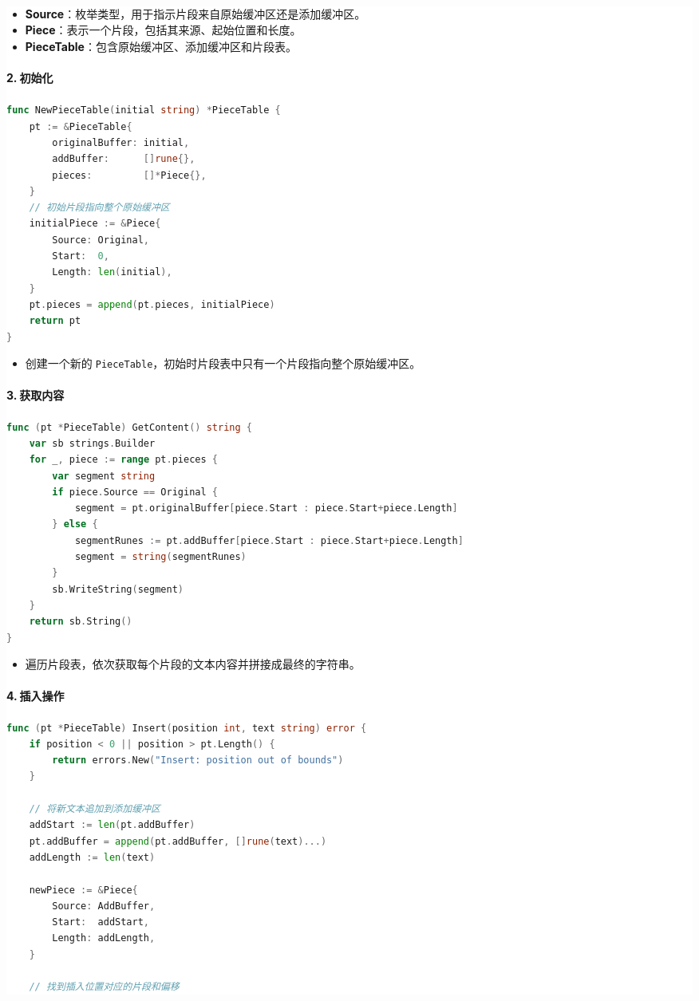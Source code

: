 - **Source**：枚举类型，用于指示片段来自原始缓冲区还是添加缓冲区。
- **Piece**：表示一个片段，包括其来源、起始位置和长度。
- **PieceTable**：包含原始缓冲区、添加缓冲区和片段表。

#### **2. 初始化**

```go
func NewPieceTable(initial string) *PieceTable {
    pt := &PieceTable{
        originalBuffer: initial,
        addBuffer:      []rune{},
        pieces:         []*Piece{},
    }
    // 初始片段指向整个原始缓冲区
    initialPiece := &Piece{
        Source: Original,
        Start:  0,
        Length: len(initial),
    }
    pt.pieces = append(pt.pieces, initialPiece)
    return pt
}
```

- 创建一个新的 `PieceTable`，初始时片段表中只有一个片段指向整个原始缓冲区。

#### **3. 获取内容**

```go
func (pt *PieceTable) GetContent() string {
    var sb strings.Builder
    for _, piece := range pt.pieces {
        var segment string
        if piece.Source == Original {
            segment = pt.originalBuffer[piece.Start : piece.Start+piece.Length]
        } else {
            segmentRunes := pt.addBuffer[piece.Start : piece.Start+piece.Length]
            segment = string(segmentRunes)
        }
        sb.WriteString(segment)
    }
    return sb.String()
}
```

- 遍历片段表，依次获取每个片段的文本内容并拼接成最终的字符串。

#### **4. 插入操作**

```go
func (pt *PieceTable) Insert(position int, text string) error {
    if position < 0 || position > pt.Length() {
        return errors.New("Insert: position out of bounds")
    }

    // 将新文本追加到添加缓冲区
    addStart := len(pt.addBuffer)
    pt.addBuffer = append(pt.addBuffer, []rune(text)...)
    addLength := len(text)

    newPiece := &Piece{
        Source: AddBuffer,
        Start:  addStart,
        Length: addLength,
    }

    // 找到插入位置对应的片段和偏移
```